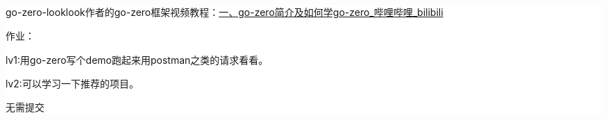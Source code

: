 go-zero-looklook作者的go-zero框架视频教程：[一、go-zero简介及如何学go-zero_哔哩哔哩_bilibili](https://www.bilibili.com/video/BV1LS4y1U72n/?spm_id_from=333.1387.upload.video_card.click&vd_source=efb2c7d5cee1018e00a007912051cabb)

作业：

lv1:用go-zero写个demo跑起来用postman之类的请求看看。

lv2:可以学习一下推荐的项目。

无需提交
